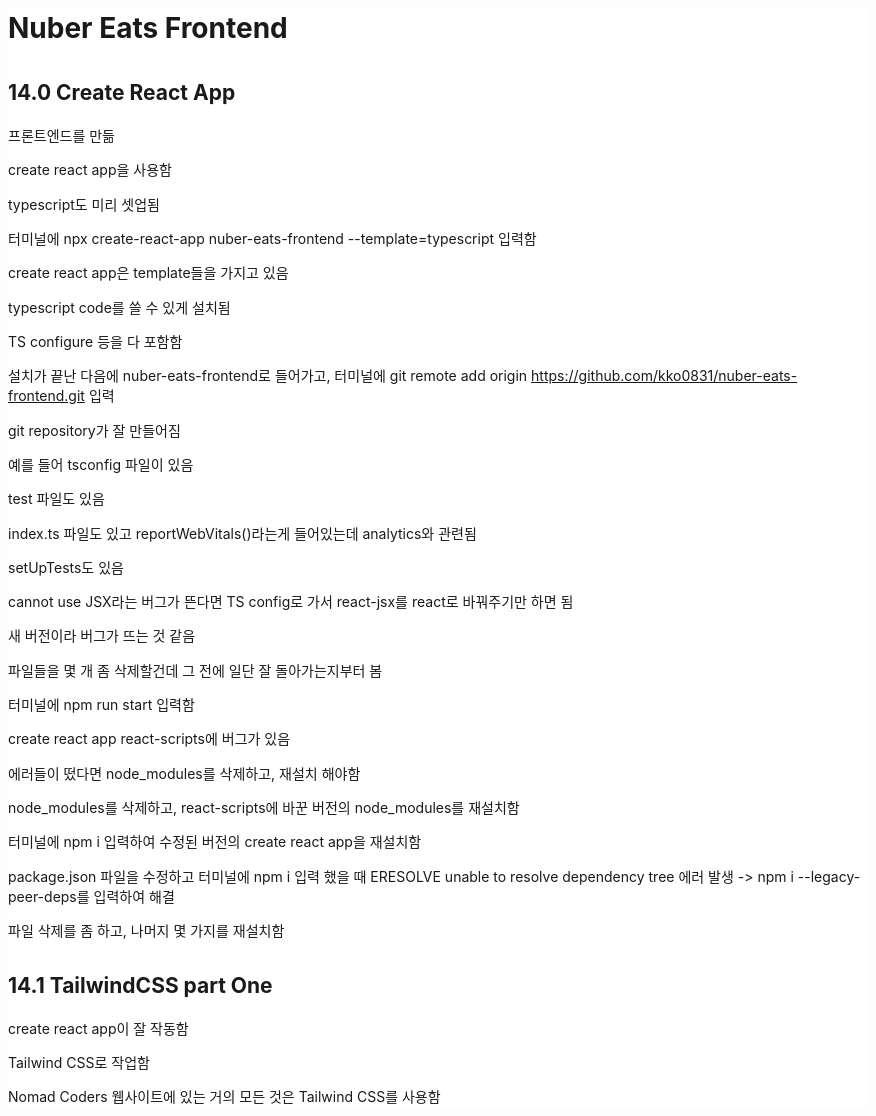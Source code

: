 # Nuber Eats Frontend

## 14.0 Create React App

프론트엔드를 만듦

create react app을 사용함

typescript도 미리 셋업됨

터미널에 npx create-react-app nuber-eats-frontend --template=typescript 입력함

create react app은 template들을 가지고 있음

typescript code를 쓸 수 있게 설치됨

TS configure 등을 다 포함함

설치가 끝난 다음에 nuber-eats-frontend로 들어가고, 터미널에 git remote add origin https://github.com/kko0831/nuber-eats-frontend.git 입력

git repository가 잘 만들어짐

예를 들어 tsconfig 파일이 있음

test 파일도 있음

index.ts 파일도 있고 reportWebVitals()라는게 들어있는데 analytics와 관련됨

setUpTests도 있음

cannot use JSX라는 버그가 뜬다면 TS config로 가서 react-jsx를 react로 바꿔주기만 하면 됨

새 버전이라 버그가 뜨는 것 같음

파일들을 몇 개 좀 삭제할건데 그 전에 일단 잘 돌아가는지부터 봄

터미널에 npm run start 입력함

create react app react-scripts에 버그가 있음

에러들이 떴다면 node_modules를 삭제하고, 재설치 해야함

node_modules를 삭제하고, react-scripts에 바꾼 버전의 node_modules를 재설치함

터미널에 npm i 입력하여 수정된 버전의 create react app을 재설치함

package.json 파일을 수정하고 터미널에 npm i 입력 했을 때 ERESOLVE unable to resolve dependency tree 에러 발생 -> npm i --legacy-peer-deps를 입력하여 해결

파일 삭제를 좀 하고, 나머지 몇 가지를 재설치함

## 14.1 TailwindCSS part One

create react app이 잘 작동함

Tailwind CSS로 작업함

Nomad Coders 웹사이트에 있는 거의 모든 것은 Tailwind CSS를 사용함
